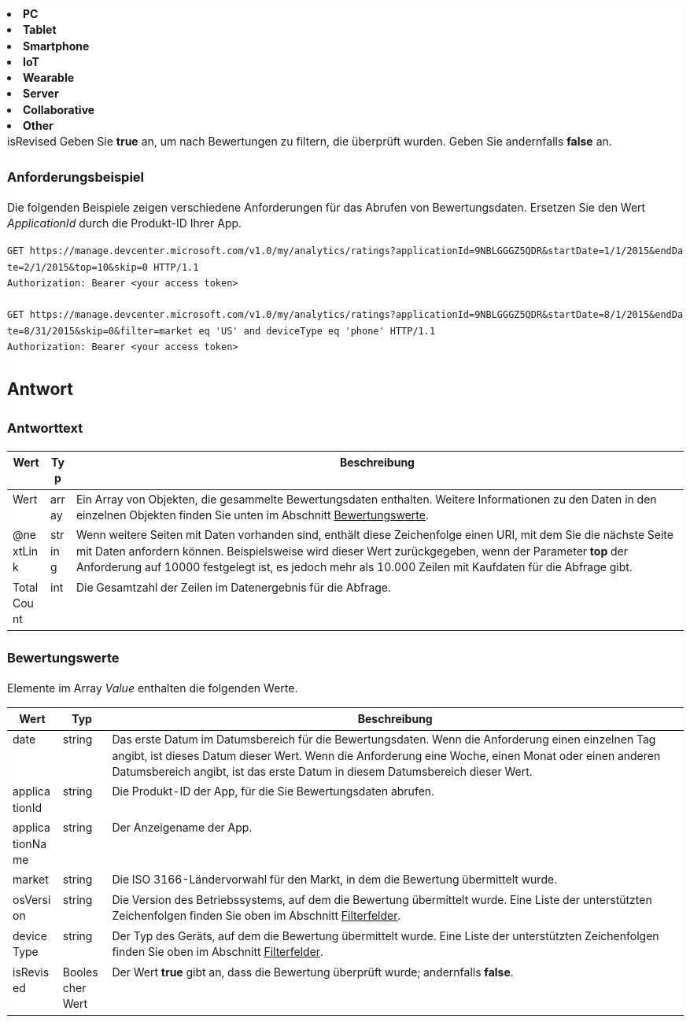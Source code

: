 <li><strong>PC</strong></li>
<li><strong>Tablet</strong></li>
<li><strong>Smartphone</strong></li>
<li><strong>IoT</strong></li>
<li><strong>Wearable</strong></li>
<li><strong>Server</strong></li>
<li><strong>Collaborative</strong></li>
<li><strong>Other</strong></li>
</ul></td>
</tr>
<tr class="even">
<td align="left">isRevised</td>
<td align="left">Geben Sie <strong>true</strong> an, um nach Bewertungen zu filtern, die überprüft wurden. Geben Sie andernfalls <strong>false</strong> an.</td>
</tr>
</tbody>
</table>

 

### Anforderungsbeispiel

Die folgenden Beispiele zeigen verschiedene Anforderungen für das Abrufen von Bewertungsdaten. Ersetzen Sie den Wert *ApplicationId* durch die Produkt-ID Ihrer App.

```
GET https://manage.devcenter.microsoft.com/v1.0/my/analytics/ratings?applicationId=9NBLGGGZ5QDR&startDate=1/1/2015&endDate=2/1/2015&top=10&skip=0 HTTP/1.1
Authorization: Bearer <your access token>

GET https://manage.devcenter.microsoft.com/v1.0/my/analytics/ratings?applicationId=9NBLGGGZ5QDR&startDate=8/1/2015&endDate=8/31/2015&skip=0&filter=market eq 'US' and deviceType eq 'phone' HTTP/1.1
Authorization: Bearer <your access token>
```

## Antwort


### Antworttext

| Wert      | Typ   | Beschreibung                                                                                                                                                                                                                                                                            |
|------------|--------|----------------------------------------------------------------------------------------------------------------------------------------------------------------------------------------------------------------------------------------------------------------------------------------|
| Wert      | array  | Ein Array von Objekten, die gesammelte Bewertungsdaten enthalten. Weitere Informationen zu den Daten in den einzelnen Objekten finden Sie unten im Abschnitt [Bewertungswerte](#rating-values).                                                                                                                           |
| @nextLink  | string | Wenn weitere Seiten mit Daten vorhanden sind, enthält diese Zeichenfolge einen URI, mit dem Sie die nächste Seite mit Daten anfordern können. Beispielsweise wird dieser Wert zurückgegeben, wenn der Parameter **top** der Anforderung auf 10000 festgelegt ist, es jedoch mehr als 10.000 Zeilen mit Kaufdaten für die Abfrage gibt. |
| TotalCount | int    | Die Gesamtzahl der Zeilen im Datenergebnis für die Abfrage.                                                                                                                                                                                                                             |

 
### Bewertungswerte

Elemente im Array *Value* enthalten die folgenden Werte.

| Wert           | Typ    | Beschreibung                                                                                                                                                                                                                          |
|-----------------|---------|--------------------------------------------------------------------------------------------------------------------------------------------------------------------------------------------------------------------------------------|
| date            | string  | Das erste Datum im Datumsbereich für die Bewertungsdaten. Wenn die Anforderung einen einzelnen Tag angibt, ist dieses Datum dieser Wert. Wenn die Anforderung eine Woche, einen Monat oder einen anderen Datumsbereich angibt, ist das erste Datum in diesem Datumsbereich dieser Wert. |
| applicationId   | string  | Die Produkt-ID der App, für die Sie Bewertungsdaten abrufen.                                                                                                                                                                 |
| applicationName | string  | Der Anzeigename der App.                                                                                                                                                                                                         |
| market          | string  | Die ISO 3166-Ländervorwahl für den Markt, in dem die Bewertung übermittelt wurde.                                                                                                                                                              |
| osVersion       | string  | Die Version des Betriebssystems, auf dem die Bewertung übermittelt wurde. Eine Liste der unterstützten Zeichenfolgen finden Sie oben im Abschnitt [Filterfelder](#filter-fields).                                                                                               |
| deviceType      | string  | Der Typ des Geräts, auf dem die Bewertung übermittelt wurde. Eine Liste der unterstützten Zeichenfolgen finden Sie oben im Abschnitt [Filterfelder](#filter-fields).                                                                                           |
| isRevised       | Boolescher Wert | Der Wert **true** gibt an, dass die Bewertung überprüft wurde; andernfalls **false**.                                                                                                                                                       |